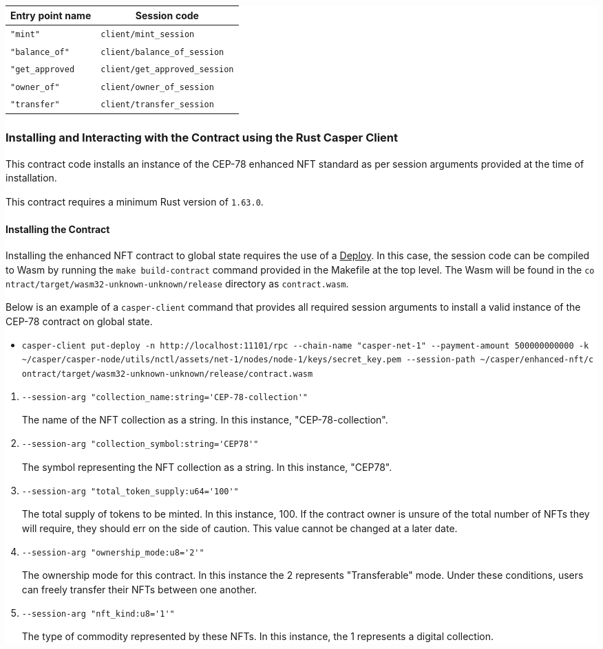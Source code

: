 | Entry point name | Session code                  |
|------------------|-------------------------------|
| `"mint"`         | `client/mint_session`         |
| `"balance_of"`   | `client/balance_of_session`   |
| `"get_approved`  | `client/get_approved_session` |
| `"owner_of"`     | `client/owner_of_session`     |
| `"transfer"`     | `client/transfer_session`     |

### Installing and Interacting with the Contract using the Rust Casper Client

This contract code installs an instance of the CEP-78 enhanced NFT standard as per session arguments provided at the time of installation.

This contract requires a minimum Rust version of `1.63.0`.

#### Installing the Contract

Installing the enhanced NFT contract to global state requires the use of a [Deploy](https://docs.casperlabs.io/dapp-dev-guide/building-dapps/sending-deploys/). In this case, the session code can be compiled to Wasm by running the `make build-contract` command provided in the Makefile at the top level. The Wasm will be found in the `contract/target/wasm32-unknown-unknown/release` directory as `contract.wasm`.

Below is an example of a `casper-client` command that provides all required session arguments to install a valid instance of the CEP-78 contract on global state.

* `casper-client put-deploy -n http://localhost:11101/rpc --chain-name "casper-net-1" --payment-amount 500000000000 -k ~/casper/casper-node/utils/nctl/assets/net-1/nodes/node-1/keys/secret_key.pem --session-path ~/casper/enhanced-nft/contract/target/wasm32-unknown-unknown/release/contract.wasm`

1) `--session-arg "collection_name:string='CEP-78-collection'"` 

    The name of the NFT collection as a string. In this instance, "CEP-78-collection".


2) `--session-arg "collection_symbol:string='CEP78'"`

    The symbol representing the NFT collection as a string. In this instance, "CEP78".

3) `--session-arg "total_token_supply:u64='100'"`

    The total supply of tokens to be minted. In this instance, 100. If the contract owner is unsure of the total number of NFTs they will require, they should err on the side of caution. This value cannot be changed at a later date.
4) `--session-arg "ownership_mode:u8='2'"`

    The ownership mode for this contract. In this instance the 2 represents "Transferable" mode. Under these conditions, users can freely transfer their NFTs between one another.

5) `--session-arg "nft_kind:u8='1'"`

    The type of commodity represented by these NFTs. In this instance, the 1 represents a digital collection.
